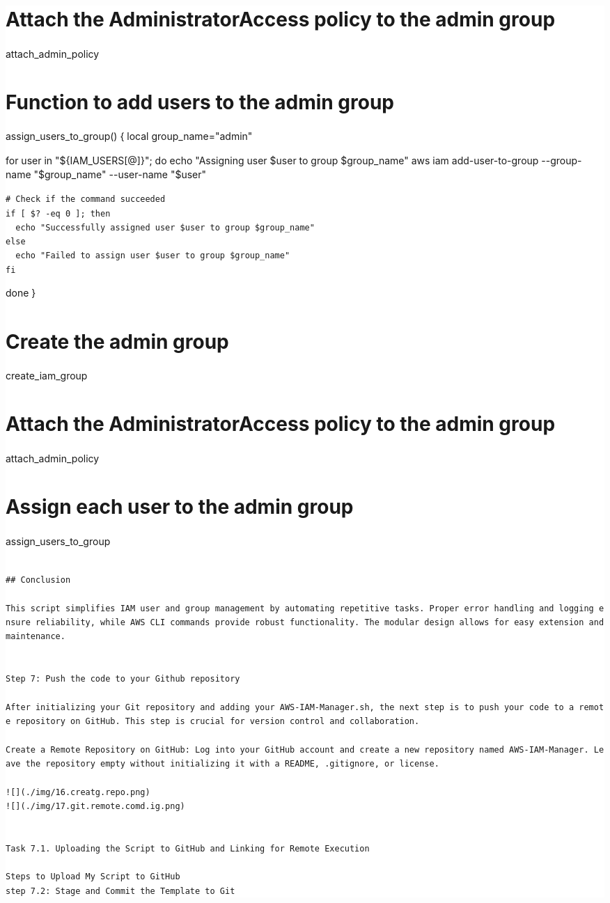 # Attach the AdministratorAccess policy to the admin group
attach_admin_policy

# Function to add users to the admin group
assign_users_to_group() {
  local group_name="admin"

  for user in "${IAM_USERS[@]}"; do
    echo "Assigning user $user to group $group_name"
    aws iam add-user-to-group --group-name "$group_name" --user-name "$user"

    # Check if the command succeeded
    if [ $? -eq 0 ]; then
      echo "Successfully assigned user $user to group $group_name"
    else
      echo "Failed to assign user $user to group $group_name"
    fi
  done
}

# Create the admin group
create_iam_group

# Attach the AdministratorAccess policy to the admin group
attach_admin_policy

# Assign each user to the admin group
assign_users_to_group
```

## Conclusion

This script simplifies IAM user and group management by automating repetitive tasks. Proper error handling and logging ensure reliability, while AWS CLI commands provide robust functionality. The modular design allows for easy extension and maintenance.


Step 7: Push the code to your Github repository

After initializing your Git repository and adding your AWS-IAM-Manager.sh, the next step is to push your code to a remote repository on GitHub. This step is crucial for version control and collaboration.

Create a Remote Repository on GitHub: Log into your GitHub account and create a new repository named AWS-IAM-Manager. Leave the repository empty without initializing it with a README, .gitignore, or license.

![](./img/16.creatg.repo.png)
![](./img/17.git.remote.comd.ig.png)


Task 7.1. Uploading the Script to GitHub and Linking for Remote Execution

Steps to Upload My Script to GitHub
step 7.2: Stage and Commit the Template to Git

```